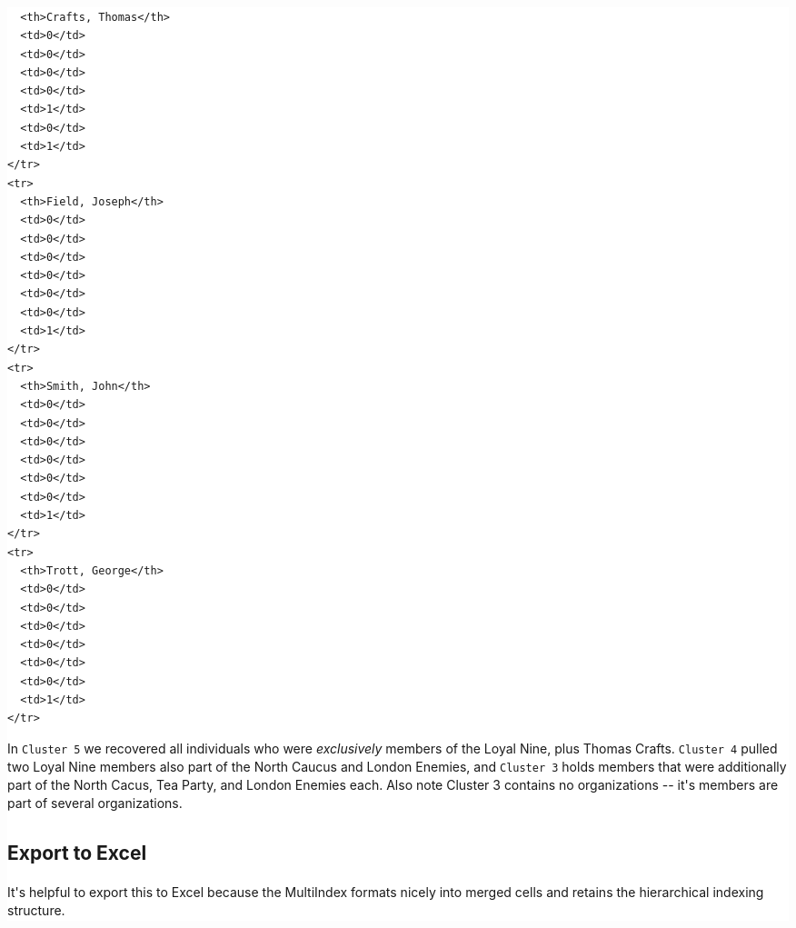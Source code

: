       <th>Crafts, Thomas</th>
      <td>0</td>
      <td>0</td>
      <td>0</td>
      <td>0</td>
      <td>1</td>
      <td>0</td>
      <td>1</td>
    </tr>
    <tr>
      <th>Field, Joseph</th>
      <td>0</td>
      <td>0</td>
      <td>0</td>
      <td>0</td>
      <td>0</td>
      <td>0</td>
      <td>1</td>
    </tr>
    <tr>
      <th>Smith, John</th>
      <td>0</td>
      <td>0</td>
      <td>0</td>
      <td>0</td>
      <td>0</td>
      <td>0</td>
      <td>1</td>
    </tr>
    <tr>
      <th>Trott, George</th>
      <td>0</td>
      <td>0</td>
      <td>0</td>
      <td>0</td>
      <td>0</td>
      <td>0</td>
      <td>1</td>
    </tr>
  </tbody>
</table>
</div>



In `Cluster 5` we recovered all individuals who were *exclusively* members of the Loyal Nine, plus Thomas Crafts. `Cluster 4` pulled two Loyal Nine members also part of the North Caucus and London Enemies, and `Cluster 3` holds members that were additionally part of the North Cacus, Tea Party, and London Enemies each. Also note Cluster 3 contains no organizations -- it's members are part of several organizations.

## Export to Excel
It's helpful to export this to Excel because the MultiIndex formats nicely into merged cells and retains the hierarchical indexing structure.
